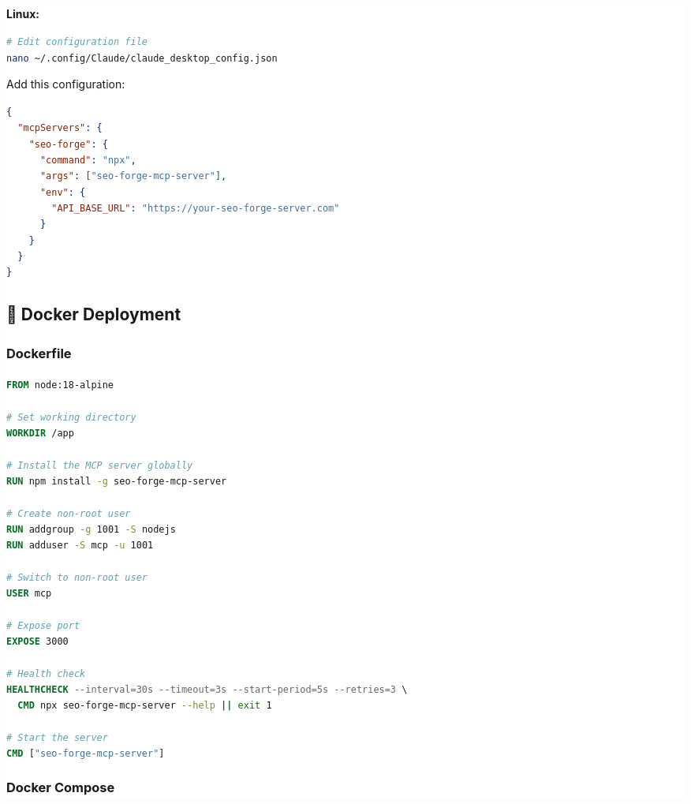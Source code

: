 **Linux:**
```bash
# Edit configuration file
nano ~/.config/Claude/claude_desktop_config.json
```

Add this configuration:
```json
{
  "mcpServers": {
    "seo-forge": {
      "command": "npx",
      "args": ["seo-forge-mcp-server"],
      "env": {
        "API_BASE_URL": "https://your-seo-forge-server.com"
      }
    }
  }
}
```

## 🐳 Docker Deployment

### Dockerfile

```dockerfile
FROM node:18-alpine

# Set working directory
WORKDIR /app

# Install the MCP server globally
RUN npm install -g seo-forge-mcp-server

# Create non-root user
RUN addgroup -g 1001 -S nodejs
RUN adduser -S mcp -u 1001

# Switch to non-root user
USER mcp

# Expose port
EXPOSE 3000

# Health check
HEALTHCHECK --interval=30s --timeout=3s --start-period=5s --retries=3 \
  CMD npx seo-forge-mcp-server --help || exit 1

# Start the server
CMD ["seo-forge-mcp-server"]
```

### Docker Compose
